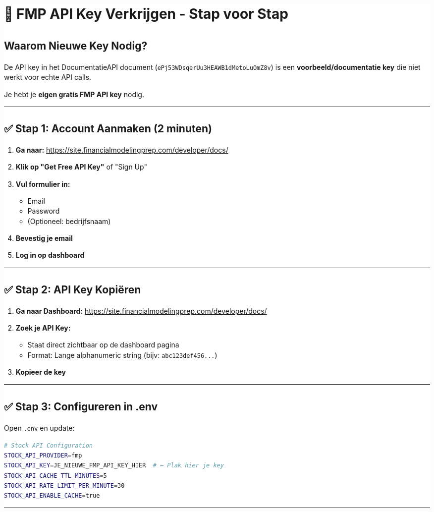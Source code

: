 # 🔑 FMP API Key Verkrijgen - Stap voor Stap

## Waarom Nieuwe Key Nodig?

De API key in het DocumentatieAPI document (`ePj53WDsqerUu3HEAWB1dMetoLuOmZ8v`) is een **voorbeeld/documentatie key** die niet werkt voor echte API calls.

Je hebt je **eigen gratis FMP API key** nodig.

---

## ✅ Stap 1: Account Aanmaken (2 minuten)

1. **Ga naar:** https://site.financialmodelingprep.com/developer/docs/

2. **Klik op "Get Free API Key"** of "Sign Up"

3. **Vul formulier in:**
   - Email
   - Password
   - (Optioneel: bedrijfsnaam)

4. **Bevestig je email**

5. **Log in op dashboard**

---

## ✅ Stap 2: API Key Kopiëren

1. **Ga naar Dashboard:** https://site.financialmodelingprep.com/developer/docs/

2. **Zoek je API Key:**
   - Staat direct zichtbaar op de dashboard pagina
   - Format: Lange alphanumeric string (bijv: `abc123def456...`)

3. **Kopieer de key**

---

## ✅ Stap 3: Configureren in .env

Open `.env` en update:

```bash
# Stock API Configuration
STOCK_API_PROVIDER=fmp
STOCK_API_KEY=JE_NIEUWE_FMP_API_KEY_HIER  # ← Plak hier je key
STOCK_API_CACHE_TTL_MINUTES=5
STOCK_API_RATE_LIMIT_PER_MINUTE=30
STOCK_API_ENABLE_CACHE=true
```

---
